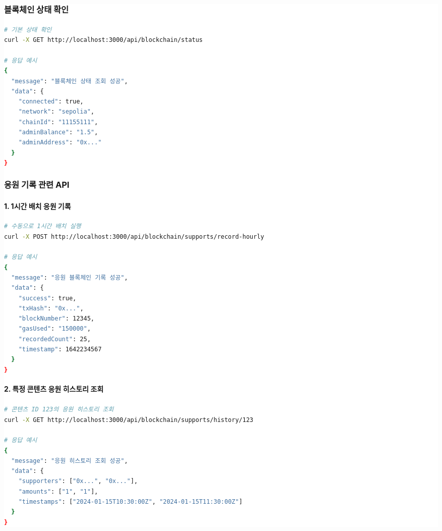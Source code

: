 ### 블록체인 상태 확인
```bash
# 기본 상태 확인
curl -X GET http://localhost:3000/api/blockchain/status

# 응답 예시
{
  "message": "블록체인 상태 조회 성공",
  "data": {
    "connected": true,
    "network": "sepolia",
    "chainId": "11155111",
    "adminBalance": "1.5",
    "adminAddress": "0x..."
  }
}
```

### 응원 기록 관련 API

#### 1. 1시간 배치 응원 기록
```bash
# 수동으로 1시간 배치 실행
curl -X POST http://localhost:3000/api/blockchain/supports/record-hourly

# 응답 예시
{
  "message": "응원 블록체인 기록 성공",
  "data": {
    "success": true,
    "txHash": "0x...",
    "blockNumber": 12345,
    "gasUsed": "150000",
    "recordedCount": 25,
    "timestamp": 1642234567
  }
}
```

#### 2. 특정 콘텐츠 응원 히스토리 조회
```bash
# 콘텐츠 ID 123의 응원 히스토리 조회
curl -X GET http://localhost:3000/api/blockchain/supports/history/123

# 응답 예시
{
  "message": "응원 히스토리 조회 성공",
  "data": {
    "supporters": ["0x...", "0x..."],
    "amounts": ["1", "1"],
    "timestamps": ["2024-01-15T10:30:00Z", "2024-01-15T11:30:00Z"]
  }
}
```
